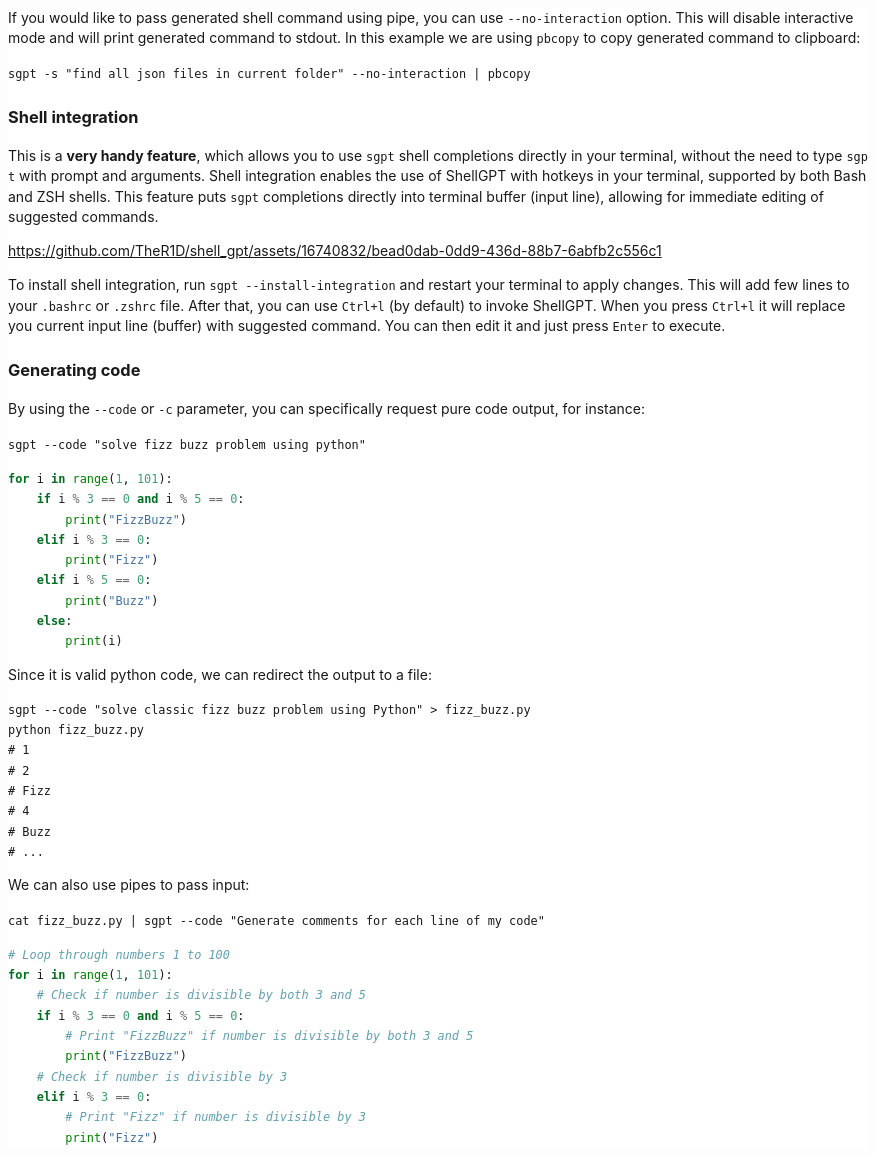 If you would like to pass generated shell command using pipe, you can use `--no-interaction` option. This will disable interactive mode and will print generated command to stdout. In this example we are using `pbcopy` to copy generated command to clipboard:
```shell
sgpt -s "find all json files in current folder" --no-interaction | pbcopy
```


### Shell integration
This is a **very handy feature**, which allows you to use `sgpt` shell completions directly in your terminal, without the need to type `sgpt` with prompt and arguments. Shell integration enables the use of ShellGPT with hotkeys in your terminal, supported by both Bash and ZSH shells. This feature puts `sgpt` completions directly into terminal buffer (input line), allowing for immediate editing of suggested commands.

https://github.com/TheR1D/shell_gpt/assets/16740832/bead0dab-0dd9-436d-88b7-6abfb2c556c1

To install shell integration, run `sgpt --install-integration` and restart your terminal to apply changes. This will add few lines to your `.bashrc` or `.zshrc` file. After that, you can use `Ctrl+l` (by default) to invoke ShellGPT. When you press `Ctrl+l` it will replace you current input line (buffer) with suggested command. You can then edit it and just press `Enter` to execute.

### Generating code
By using the `--code` or `-c` parameter, you can specifically request pure code output, for instance:
```shell
sgpt --code "solve fizz buzz problem using python"
```

```python
for i in range(1, 101):
    if i % 3 == 0 and i % 5 == 0:
        print("FizzBuzz")
    elif i % 3 == 0:
        print("Fizz")
    elif i % 5 == 0:
        print("Buzz")
    else:
        print(i)
```
Since it is valid python code, we can redirect the output to a file:  
```shell
sgpt --code "solve classic fizz buzz problem using Python" > fizz_buzz.py
python fizz_buzz.py
# 1
# 2
# Fizz
# 4
# Buzz
# ...
```

We can also use pipes to pass input:
```shell
cat fizz_buzz.py | sgpt --code "Generate comments for each line of my code"
```
```python
# Loop through numbers 1 to 100
for i in range(1, 101):
    # Check if number is divisible by both 3 and 5
    if i % 3 == 0 and i % 5 == 0:
        # Print "FizzBuzz" if number is divisible by both 3 and 5
        print("FizzBuzz")
    # Check if number is divisible by 3
    elif i % 3 == 0:
        # Print "Fizz" if number is divisible by 3
        print("Fizz")
```